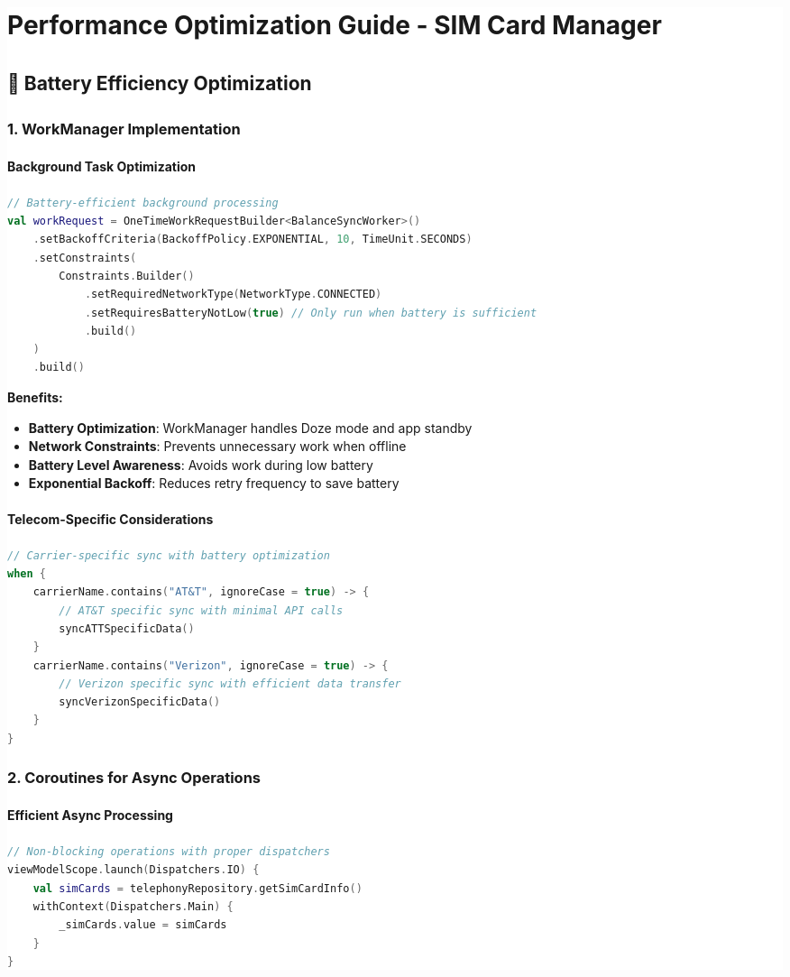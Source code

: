 # Performance Optimization Guide - SIM Card Manager

## 🔋 Battery Efficiency Optimization

### 1. WorkManager Implementation

#### Background Task Optimization
```kotlin
// Battery-efficient background processing
val workRequest = OneTimeWorkRequestBuilder<BalanceSyncWorker>()
    .setBackoffCriteria(BackoffPolicy.EXPONENTIAL, 10, TimeUnit.SECONDS)
    .setConstraints(
        Constraints.Builder()
            .setRequiredNetworkType(NetworkType.CONNECTED)
            .setRequiresBatteryNotLow(true) // Only run when battery is sufficient
            .build()
    )
    .build()
```

**Benefits:**
- **Battery Optimization**: WorkManager handles Doze mode and app standby
- **Network Constraints**: Prevents unnecessary work when offline
- **Battery Level Awareness**: Avoids work during low battery
- **Exponential Backoff**: Reduces retry frequency to save battery

#### Telecom-Specific Considerations
```kotlin
// Carrier-specific sync with battery optimization
when {
    carrierName.contains("AT&T", ignoreCase = true) -> {
        // AT&T specific sync with minimal API calls
        syncATTSpecificData()
    }
    carrierName.contains("Verizon", ignoreCase = true) -> {
        // Verizon specific sync with efficient data transfer
        syncVerizonSpecificData()
    }
}
```

### 2. Coroutines for Async Operations

#### Efficient Async Processing
```kotlin
// Non-blocking operations with proper dispatchers
viewModelScope.launch(Dispatchers.IO) {
    val simCards = telephonyRepository.getSimCardInfo()
    withContext(Dispatchers.Main) {
        _simCards.value = simCards
    }
}
```
